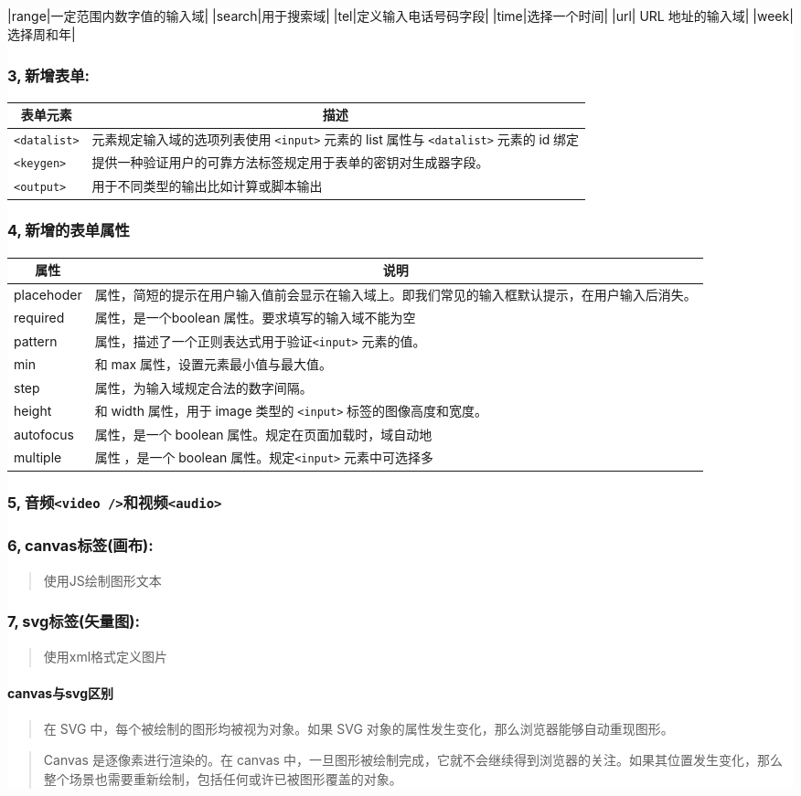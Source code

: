 |range|一定范围内数字值的输入域|
|search|用于搜索域|
|tel|定义输入电话号码字段|
|time|选择一个时间|
|url| URL 地址的输入域|
|week|选择周和年|

### 3, 新增表单: 

|表单元素|描述|
|--|--|
|`<datalist>`|元素规定输入域的选项列表使用 `<input>` 元素的 list 属性与 `<datalist>` 元素的 id 绑定|
`<keygen>`|提供一种验证用户的可靠方法标签规定用于表单的密钥对生成器字段。|
|`<output>`|用于不同类型的输出比如计算或脚本输出|

### 4, 新增的表单属性

|属性|说明|
|--|--|
|placehoder|属性，简短的提示在用户输入值前会显示在输入域上。即我们常见的输入框默认提示，在用户输入后消失。|
|required|属性，是一个boolean 属性。要求填写的输入域不能为空|
|pattern|属性，描述了一个正则表达式用于验证`<input>` 元素的值。|
|min|和 max 属性，设置元素最小值与最大值。|
|step|属性，为输入域规定合法的数字间隔。|
|height|和 width 属性，用于 image 类型的 `<input>` 标签的图像高度和宽度。|
|autofocus|属性，是一个 boolean 属性。规定在页面加载时，域自动地|获得焦点。|
|multiple|属性 ，是一个 boolean 属性。规定`<input>` 元素中可选择多|个值。|

### 5, 音频`<video />`和视频`<audio>`

### 6, canvas标签(画布): 
> 使用JS绘制图形文本

### 7, svg标签(矢量图):
> 使用xml格式定义图片

#### canvas与svg区别<br>
> 在 SVG 中，每个被绘制的图形均被视为对象。如果 SVG 对象的属性发生变化，那么浏览器能够自动重现图形。<br>

> Canvas 是逐像素进行渲染的。在 canvas 中，一旦图形被绘制完成，它就不会继续得到浏览器的关注。如果其位置发生变化，那么整个场景也需要重新绘制，包括任何或许已被图形覆盖的对象。
